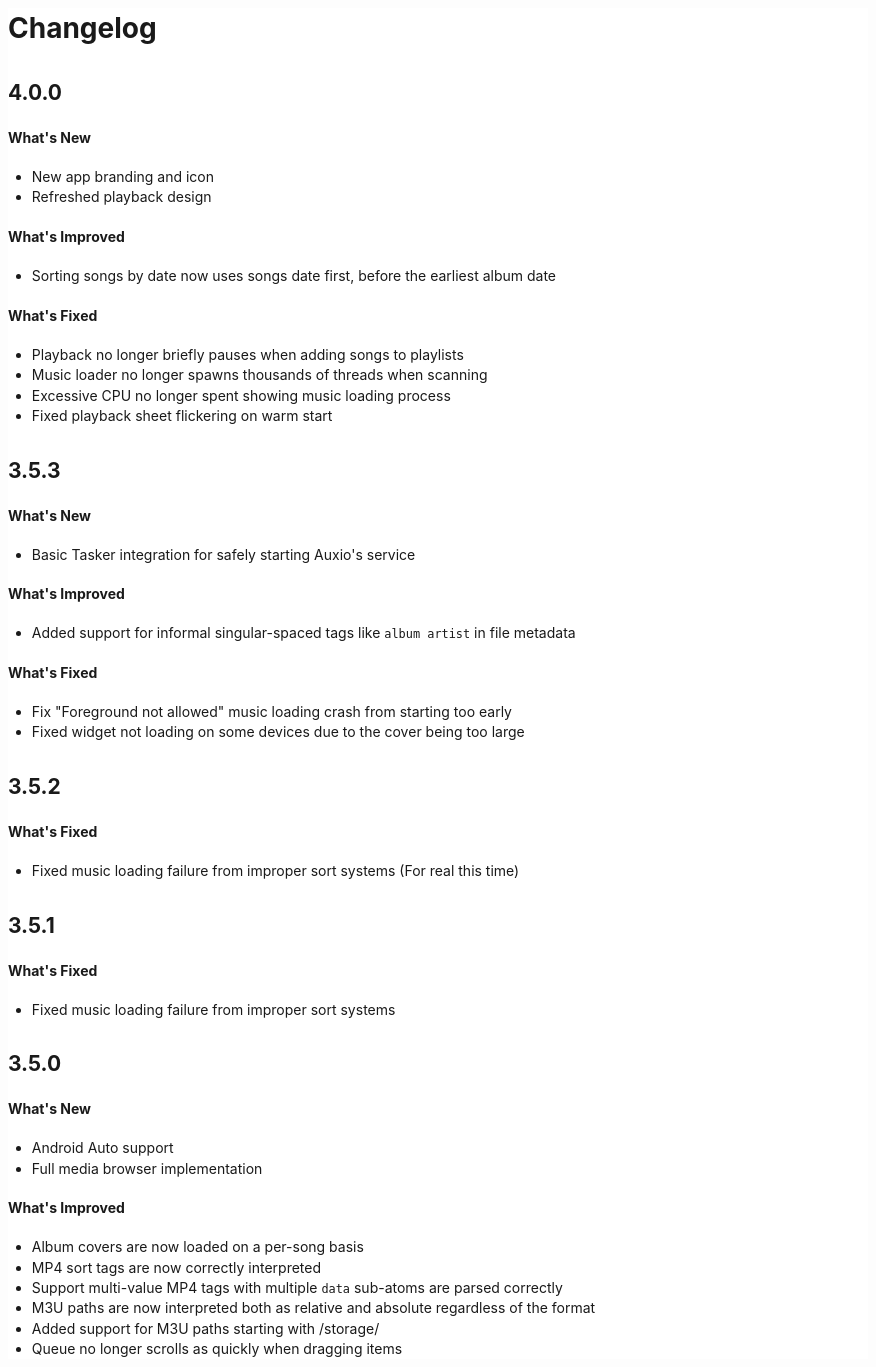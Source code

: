 # Changelog

## 4.0.0

#### What's New
- New app branding and icon
- Refreshed playback design

#### What's Improved
- Sorting songs by date now uses songs date first, before the earliest album date

#### What's Fixed
- Playback no longer briefly pauses when adding songs to playlists 
- Music loader no longer spawns thousands of threads when scanning
- Excessive CPU no longer spent showing music loading process
- Fixed playback sheet flickering on warm start

## 3.5.3

#### What's New
- Basic Tasker integration for safely starting Auxio's service

#### What's Improved
- Added support for informal singular-spaced tags like `album artist` in
file metadata

#### What's Fixed
- Fix "Foreground not allowed" music loading crash from starting too early
- Fixed widget not loading on some devices due to the cover being too large

## 3.5.2

#### What's Fixed
- Fixed music loading failure from improper sort systems (For real this time)

## 3.5.1

#### What's Fixed
- Fixed music loading failure from improper sort systems

## 3.5.0

#### What's New
- Android Auto support
- Full media browser implementation

#### What's Improved
- Album covers are now loaded on a per-song basis
- MP4 sort tags are now correctly interpreted
- Support multi-value MP4 tags with multiple `data` sub-atoms are parsed correctly
- M3U paths are now interpreted both as relative and absolute regardless of the format
- Added support for M3U paths starting with /storage/
- Queue no longer scrolls as quickly when dragging items
